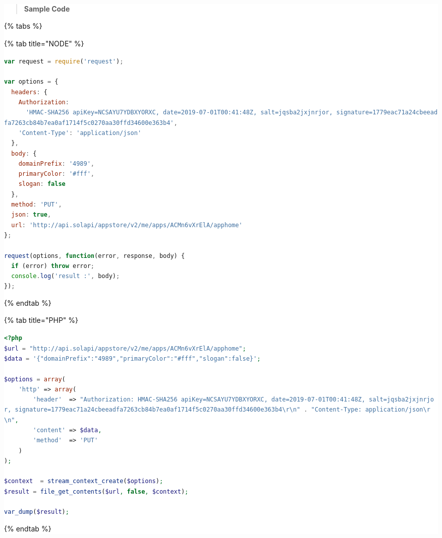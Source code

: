 > **Sample Code**

{% tabs %}

{% tab title="NODE" %}

```javascript
var request = require('request');

var options = {
  headers: {
    Authorization:
      'HMAC-SHA256 apiKey=NCSAYU7YDBXYORXC, date=2019-07-01T00:41:48Z, salt=jqsba2jxjnrjor, signature=1779eac71a24cbeeadfa7263cb84b7ea0af1714f5c0270aa30ffd34600e363b4',
    'Content-Type': 'application/json'
  },
  body: {
    domainPrefix: '4989',
    primaryColor: '#fff',
    slogan: false
  },
  method: 'PUT',
  json: true,
  url: 'http://api.solapi/appstore/v2/me/apps/ACMn6vXrElA/apphome'
};

request(options, function(error, response, body) {
  if (error) throw error;
  console.log('result :', body);
});

```
{% endtab %}

{% tab title="PHP" %}

```php
<?php
$url = "http://api.solapi/appstore/v2/me/apps/ACMn6vXrElA/apphome";
$data = '{"domainPrefix":"4989","primaryColor":"#fff","slogan":false}';

$options = array(
    'http' => array(
        'header'  => "Authorization: HMAC-SHA256 apiKey=NCSAYU7YDBXYORXC, date=2019-07-01T00:41:48Z, salt=jqsba2jxjnrjor, signature=1779eac71a24cbeeadfa7263cb84b7ea0af1714f5c0270aa30ffd34600e363b4\r\n" . "Content-Type: application/json\r\n",
        'content' => $data,
        'method'  => 'PUT'
    )
);

$context  = stream_context_create($options);
$result = file_get_contents($url, false, $context);

var_dump($result);

```
{% endtab %}
